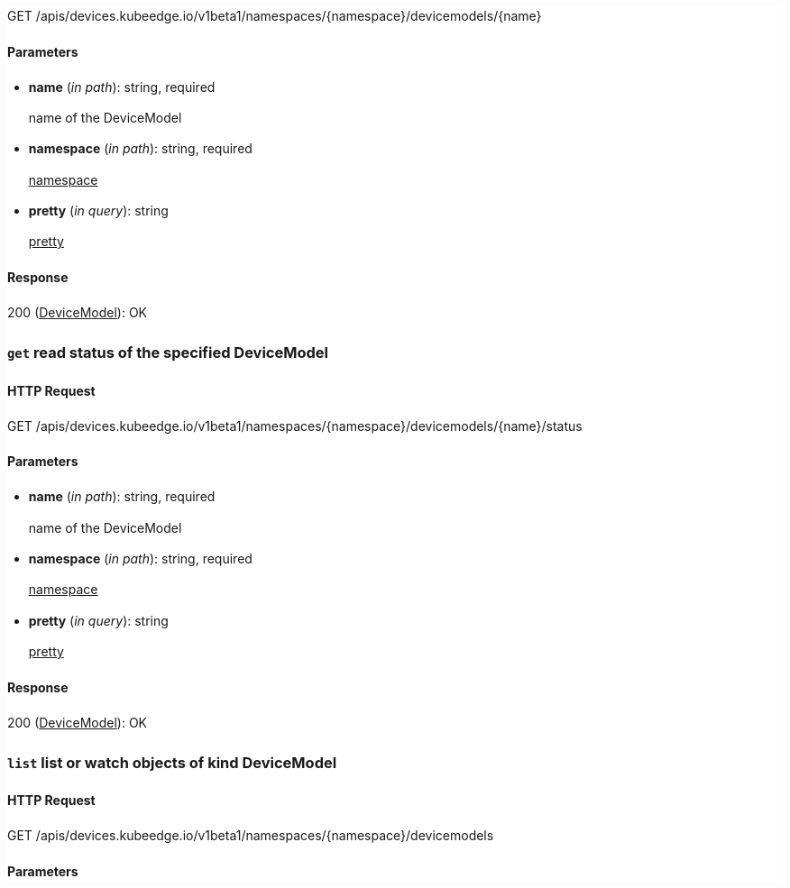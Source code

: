 GET /apis/devices.kubeedge.io/v1beta1/namespaces/{namespace}/devicemodels/{name}

#### Parameters


- **name** (*in path*): string, required

  name of the DeviceModel


- **namespace** (*in path*): string, required

  [namespace](../Common%20Parameter/common-parameters#namespace)


- **pretty** (*in query*): string

  [pretty](../Common%20Parameter/common-parameters#pretty)



#### Response


200 ([DeviceModel](/device-model-v1beta1#devicemodel)): OK


### `get` read status of the specified DeviceModel

#### HTTP Request

GET /apis/devices.kubeedge.io/v1beta1/namespaces/{namespace}/devicemodels/{name}/status

#### Parameters


- **name** (*in path*): string, required

  name of the DeviceModel


- **namespace** (*in path*): string, required

  [namespace](../Common%20Parameter/common-parameters#namespace)


- **pretty** (*in query*): string

  [pretty](../Common%20Parameter/common-parameters#pretty)



#### Response


200 ([DeviceModel](/device-model-v1beta1#devicemodel)): OK


### `list` list or watch objects of kind DeviceModel

#### HTTP Request

GET /apis/devices.kubeedge.io/v1beta1/namespaces/{namespace}/devicemodels

#### Parameters
